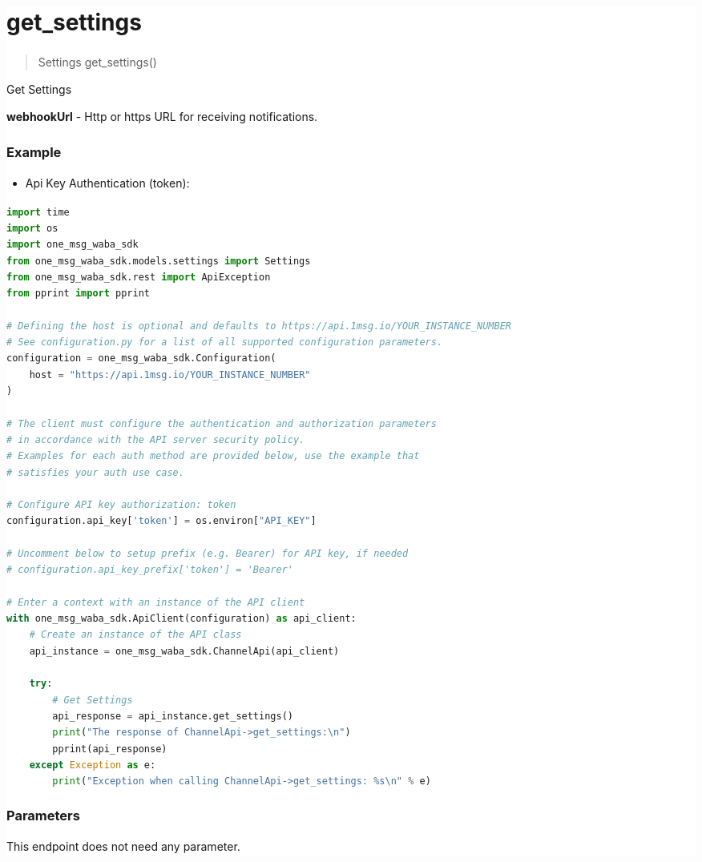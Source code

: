 # **get_settings**
> Settings get_settings()

Get Settings

**webhookUrl** - Http or https URL for receiving notifications.

### Example

* Api Key Authentication (token):
```python
import time
import os
import one_msg_waba_sdk
from one_msg_waba_sdk.models.settings import Settings
from one_msg_waba_sdk.rest import ApiException
from pprint import pprint

# Defining the host is optional and defaults to https://api.1msg.io/YOUR_INSTANCE_NUMBER
# See configuration.py for a list of all supported configuration parameters.
configuration = one_msg_waba_sdk.Configuration(
    host = "https://api.1msg.io/YOUR_INSTANCE_NUMBER"
)

# The client must configure the authentication and authorization parameters
# in accordance with the API server security policy.
# Examples for each auth method are provided below, use the example that
# satisfies your auth use case.

# Configure API key authorization: token
configuration.api_key['token'] = os.environ["API_KEY"]

# Uncomment below to setup prefix (e.g. Bearer) for API key, if needed
# configuration.api_key_prefix['token'] = 'Bearer'

# Enter a context with an instance of the API client
with one_msg_waba_sdk.ApiClient(configuration) as api_client:
    # Create an instance of the API class
    api_instance = one_msg_waba_sdk.ChannelApi(api_client)

    try:
        # Get Settings
        api_response = api_instance.get_settings()
        print("The response of ChannelApi->get_settings:\n")
        pprint(api_response)
    except Exception as e:
        print("Exception when calling ChannelApi->get_settings: %s\n" % e)
```



### Parameters
This endpoint does not need any parameter.
